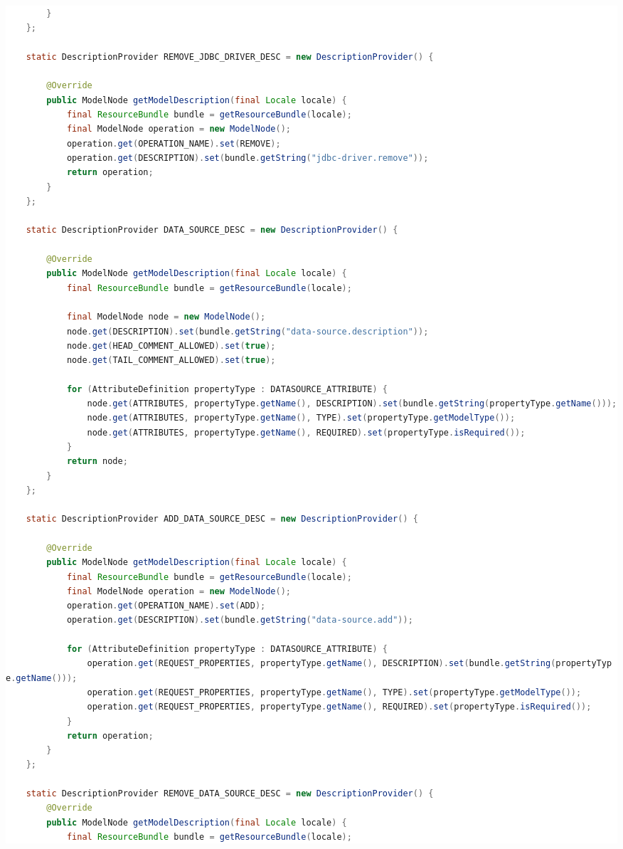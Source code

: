 ```java
        }
    };

    static DescriptionProvider REMOVE_JDBC_DRIVER_DESC = new DescriptionProvider() {

        @Override
        public ModelNode getModelDescription(final Locale locale) {
            final ResourceBundle bundle = getResourceBundle(locale);
            final ModelNode operation = new ModelNode();
            operation.get(OPERATION_NAME).set(REMOVE);
            operation.get(DESCRIPTION).set(bundle.getString("jdbc-driver.remove"));
            return operation;
        }
    };

    static DescriptionProvider DATA_SOURCE_DESC = new DescriptionProvider() {

        @Override
        public ModelNode getModelDescription(final Locale locale) {
            final ResourceBundle bundle = getResourceBundle(locale);

            final ModelNode node = new ModelNode();
            node.get(DESCRIPTION).set(bundle.getString("data-source.description"));
            node.get(HEAD_COMMENT_ALLOWED).set(true);
            node.get(TAIL_COMMENT_ALLOWED).set(true);

            for (AttributeDefinition propertyType : DATASOURCE_ATTRIBUTE) {
                node.get(ATTRIBUTES, propertyType.getName(), DESCRIPTION).set(bundle.getString(propertyType.getName()));
                node.get(ATTRIBUTES, propertyType.getName(), TYPE).set(propertyType.getModelType());
                node.get(ATTRIBUTES, propertyType.getName(), REQUIRED).set(propertyType.isRequired());
            }
            return node;
        }
    };

    static DescriptionProvider ADD_DATA_SOURCE_DESC = new DescriptionProvider() {

        @Override
        public ModelNode getModelDescription(final Locale locale) {
            final ResourceBundle bundle = getResourceBundle(locale);
            final ModelNode operation = new ModelNode();
            operation.get(OPERATION_NAME).set(ADD);
            operation.get(DESCRIPTION).set(bundle.getString("data-source.add"));

            for (AttributeDefinition propertyType : DATASOURCE_ATTRIBUTE) {
                operation.get(REQUEST_PROPERTIES, propertyType.getName(), DESCRIPTION).set(bundle.getString(propertyType.getName()));
                operation.get(REQUEST_PROPERTIES, propertyType.getName(), TYPE).set(propertyType.getModelType());
                operation.get(REQUEST_PROPERTIES, propertyType.getName(), REQUIRED).set(propertyType.isRequired());
            }
            return operation;
        }
    };

    static DescriptionProvider REMOVE_DATA_SOURCE_DESC = new DescriptionProvider() {
        @Override
        public ModelNode getModelDescription(final Locale locale) {
            final ResourceBundle bundle = getResourceBundle(locale);
```